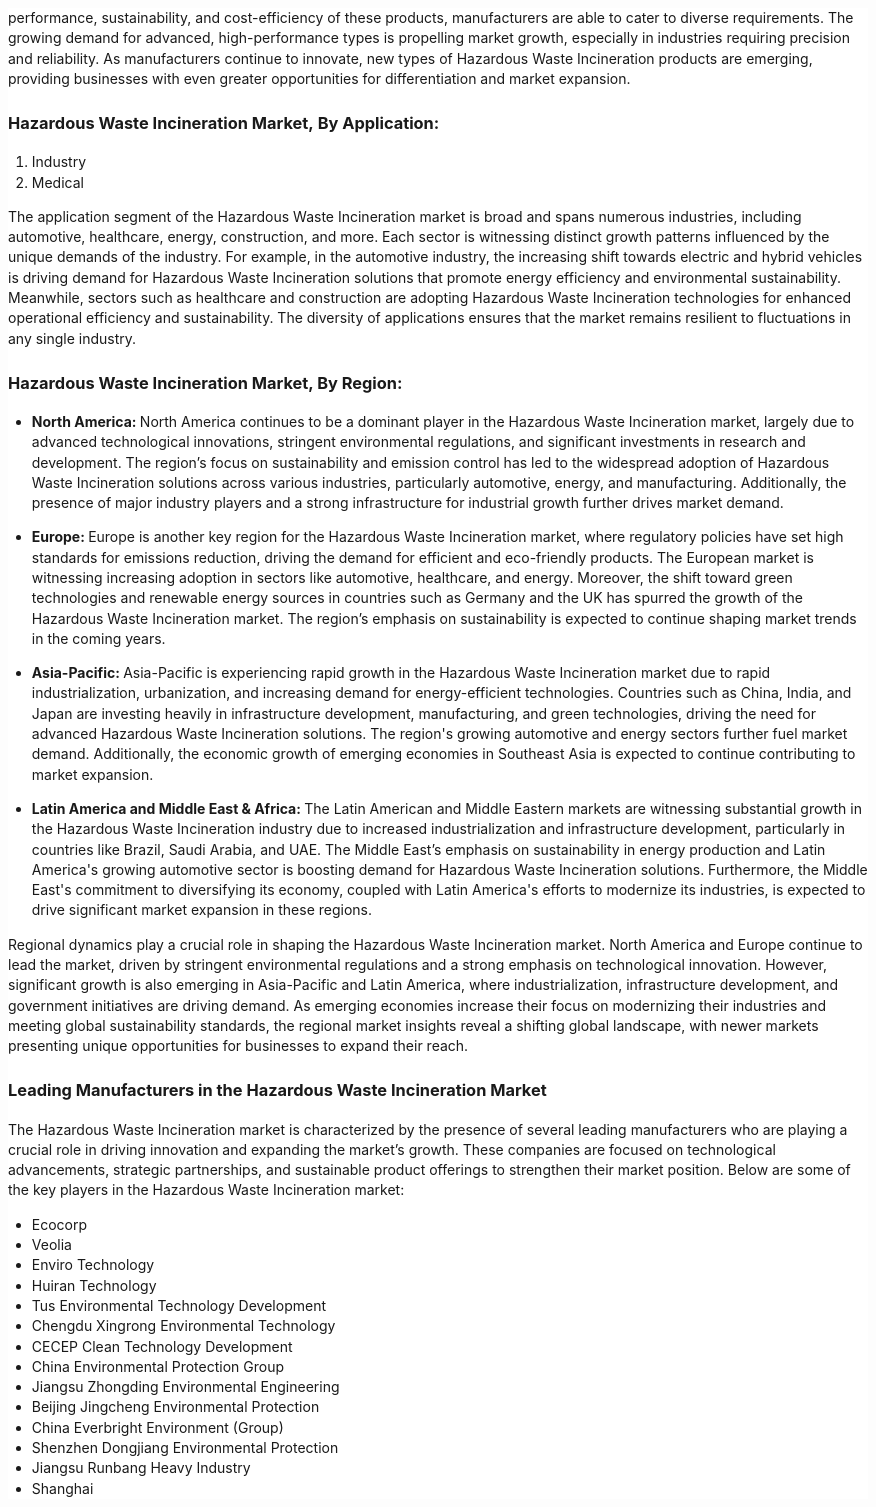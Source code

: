 performance, sustainability, and cost-efficiency of these products, manufacturers are able to cater to diverse requirements. The growing demand for advanced, high-performance types is propelling market growth, especially in industries requiring precision and reliability. As manufacturers continue to innovate, new types of Hazardous Waste Incineration products are emerging, providing businesses with even greater opportunities for differentiation and market expansion.</p><h3>Hazardous Waste Incineration Market,&nbsp;By Application:</h3><ol><li>Industry<li> Medical</li></ol><p>The application segment of the Hazardous Waste Incineration market is broad and spans numerous industries, including automotive, healthcare, energy, construction, and more. Each sector is witnessing distinct growth patterns influenced by the unique demands of the industry. For example, in the automotive industry, the increasing shift towards electric and hybrid vehicles is driving demand for Hazardous Waste Incineration solutions that promote energy efficiency and environmental sustainability. Meanwhile, sectors such as healthcare and construction are adopting Hazardous Waste Incineration technologies for enhanced operational efficiency and sustainability. The diversity of applications ensures that the market remains resilient to fluctuations in any single industry.</p><h3>Hazardous Waste Incineration Market, By Region:</h3><ul><li><p><strong>North America:&nbsp;</strong>North America continues to be a dominant player in the Hazardous Waste Incineration market, largely due to advanced technological innovations, stringent environmental regulations, and significant investments in research and development. The region&rsquo;s focus on sustainability and emission control has led to the widespread adoption of Hazardous Waste Incineration solutions across various industries, particularly automotive, energy, and manufacturing. Additionally, the presence of major industry players and a strong infrastructure for industrial growth further drives market demand.</p></li><li><p><strong><strong>Europe:&nbsp;</strong></strong>Europe is another key region for the Hazardous Waste Incineration market, where regulatory policies have set high standards for emissions reduction, driving the demand for efficient and eco-friendly products. The European market is witnessing increasing adoption in sectors like automotive, healthcare, and energy. Moreover, the shift toward green technologies and renewable energy sources in countries such as Germany and the UK has spurred the growth of the Hazardous Waste Incineration market. The region&rsquo;s emphasis on sustainability is expected to continue shaping market trends in the coming years.</p></li><li><p><strong><strong>Asia-Pacific:&nbsp;</strong></strong>Asia-Pacific is experiencing rapid growth in the Hazardous Waste Incineration market due to rapid industrialization, urbanization, and increasing demand for energy-efficient technologies. Countries such as China, India, and Japan are investing heavily in infrastructure development, manufacturing, and green technologies, driving the need for advanced Hazardous Waste Incineration solutions. The region's growing automotive and energy sectors further fuel market demand. Additionally, the economic growth of emerging economies in Southeast Asia is expected to continue contributing to market expansion.</p></li><li><p><strong><strong>Latin America and Middle East &amp; Africa:&nbsp;</strong></strong>The Latin American and Middle Eastern markets are witnessing substantial growth in the Hazardous Waste Incineration industry due to increased industrialization and infrastructure development, particularly in countries like Brazil, Saudi Arabia, and UAE. The Middle East&rsquo;s emphasis on sustainability in energy production and Latin America's growing automotive sector is boosting demand for Hazardous Waste Incineration solutions. Furthermore, the Middle East's commitment to diversifying its economy, coupled with Latin America's efforts to modernize its industries, is expected to drive significant market expansion in these regions.</p></li></ul><p>Regional dynamics play a crucial role in shaping the Hazardous Waste Incineration market. North America and Europe continue to lead the market, driven by stringent environmental regulations and a strong emphasis on technological innovation. However, significant growth is also emerging in Asia-Pacific and Latin America, where industrialization, infrastructure development, and government initiatives are driving demand. As emerging economies increase their focus on modernizing their industries and meeting global sustainability standards, the regional market insights reveal a shifting global landscape, with newer markets presenting unique opportunities for businesses to expand their reach.</p><h3><strong>Leading Manufacturers in the Hazardous Waste Incineration Market</strong></h3><p>The Hazardous Waste Incineration market is characterized by the presence of several leading manufacturers who are playing a crucial role in driving innovation and expanding the market&rsquo;s growth. These companies are focused on technological advancements, strategic partnerships, and sustainable product offerings to strengthen their market position. Below are some of the key players in the Hazardous Waste Incineration market:</p></div><div class="article-main__content" data-test-id="publishing-text-block"><ul><li><span class="">Ecocorp<li>Veolia<li>Enviro Technology<li>Huiran Technology<li>Tus Environmental Technology Development<li>Chengdu Xingrong Environmental Technology<li>CECEP Clean Technology Development<li>China Environmental Protection Group<li>Jiangsu Zhongding Environmental Engineering<li>Beijing Jingcheng Environmental Protection<li>China Everbright Environment (Group)<li>Shenzhen Dongjiang Environmental Protection<li>Jiangsu Runbang Heavy Industry<li>Shanghai